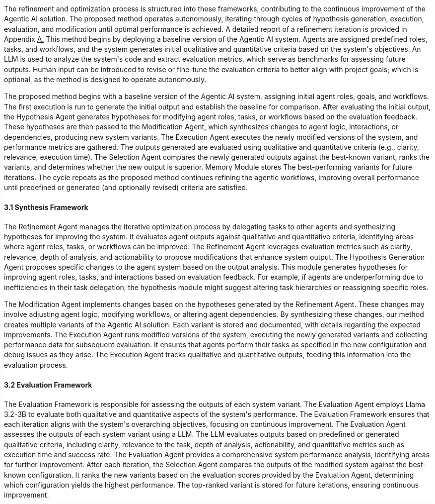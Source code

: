 The refinement and optimization process is structured into these frameworks, contributing to the continuous improvement of the Agentic AI solution. The proposed method operates autonomously, iterating through cycles of hypothesis generation, execution, evaluation, and modification until optimal performance is achieved. A detailed report of a refinement iteration is provided in Appendix [A.](#page-8-11) This method begins by deploying a baseline version of the Agentic AI system. Agents are assigned predefined roles, tasks, and workflows, and the system generates initial qualitative and quantitative criteria based on the system's objectives. An LLM is used to analyze the system's code and extract evaluation metrics, which serve as benchmarks for assessing future outputs. Human input can be introduced to revise or fine-tune the evaluation criteria to better align with project goals; which is optional, as the method is designed to operate autonomously.

The proposed method begins with a baseline version of the Agentic AI system, assigning initial agent roles, goals, and workflows. The first execution is run to generate the initial output and establish the baseline for comparison. After evaluating the initial output, the Hypothesis Agent generates hypotheses for modifying agent roles, tasks, or workflows based on the evaluation feedback. These hypotheses are then passed to the Modification Agent, which synthesizes changes to agent logic, interactions, or dependencies, producing new system variants. The Execution Agent executes the newly modified versions of the system, and performance metrics are gathered. The outputs generated are evaluated using qualitative and quantitative criteria (e.g., clarity, relevance, execution time). The Selection Agent compares the newly generated outputs against the best-known variant, ranks the variants, and determines whether the new output is superior. Memory Module stores The best-performing variants for future iterations. The cycle repeats as the proposed method continues refining the agentic workflows, improving overall performance until predefined or generated (and optionally revised) criteria are satisfied.

#### 3.1 Synthesis Framework

The Refinement Agent manages the iterative optimization process by delegating tasks to other agents and synthesizing hypotheses for improving the system. It evaluates agent outputs against qualitative and quantitative criteria, identifying areas where agent roles, tasks, or workflows can be improved. The Refinement Agent leverages evaluation metrics such as clarity, relevance, depth of analysis, and actionability to propose modifications that enhance system output. The Hypothesis Generation Agent proposes specific changes to the agent system based on the output analysis. This module generates hypotheses for improving agent roles, tasks, and interactions based on evaluation feedback. For example, if agents are underperforming due to inefficiencies in their task delegation, the hypothesis module might suggest altering task hierarchies or reassigning specific roles.

The Modification Agent implements changes based on the hypotheses generated by the Refinement Agent. These changes may involve adjusting agent logic, modifying workflows, or altering agent dependencies. By synthesizing these changes, our method creates multiple variants of the Agentic AI solution. Each variant is stored and documented, with details regarding the expected improvements. The Execution Agent runs modified versions of the system, executing the newly generated variants and collecting performance data for subsequent evaluation. It ensures that agents perform their tasks as specified in the new configuration and debug issues as they arise. The Execution Agent tracks qualitative and quantitative outputs, feeding this information into the evaluation process.

#### 3.2 Evaluation Framework

The Evaluation Framework is responsible for assessing the outputs of each system variant. The Evaluation Agent employs Llama 3.2-3B to evaluate both qualitative and quantitative aspects of the system's performance. The Evaluation Framework ensures that each iteration aligns with the system's overarching objectives, focusing on continuous improvement. The Evaluation Agent assesses the outputs of each system variant using a LLM. The LLM evaluates outputs based on predefined or generated qualitative criteria, including clarity, relevance to the task, depth of analysis, actionability, and quantitative metrics such as execution time and success rate. The Evaluation Agent provides a comprehensive system performance analysis, identifying areas for further improvement. After each iteration, the Selection Agent compares the outputs of the modified system against the best-known configuration. It ranks the new variants based on the evaluation scores provided by the Evaluation Agent, determining which configuration yields the highest performance. The top-ranked variant is stored for future iterations, ensuring continuous improvement.
